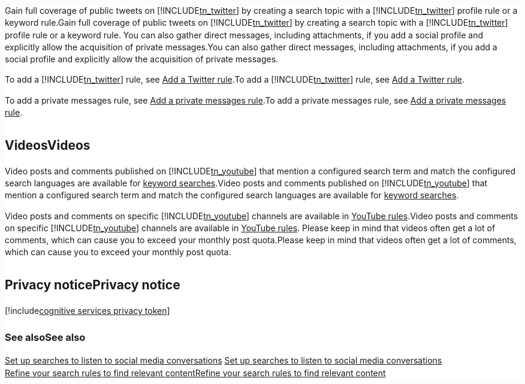 <span data-ttu-id="60f77-142">Gain full coverage of public tweets on [!INCLUDE[tn_twitter](../includes/tn-twitter.md)] by creating a search topic with a [!INCLUDE[tn_twitter](../includes/tn-twitter.md)] profile rule or a keyword rule.</span><span class="sxs-lookup"><span data-stu-id="60f77-142">Gain full coverage of public tweets on [!INCLUDE[tn_twitter](../includes/tn-twitter.md)] by creating a search topic with a [!INCLUDE[tn_twitter](../includes/tn-twitter.md)] profile rule or a keyword rule.</span></span> <span data-ttu-id="60f77-143">You can also gather direct messages, including attachments, if you add a social profile and explicitly allow the acquisition of private messages.</span><span class="sxs-lookup"><span data-stu-id="60f77-143">You can also gather direct messages, including attachments, if you add a social profile and explicitly allow the acquisition of private messages.</span></span>

<span data-ttu-id="60f77-144">To add a [!INCLUDE[tn_twitter](../includes/tn-twitter.md)] rule, see [Add a Twitter rule](add-rules-search-topic.md#addTwitterRule).</span><span class="sxs-lookup"><span data-stu-id="60f77-144">To add a [!INCLUDE[tn_twitter](../includes/tn-twitter.md)] rule, see [Add a Twitter rule](add-rules-search-topic.md#addTwitterRule).</span></span>

<span data-ttu-id="60f77-145">To add a private messages rule, see [Add a private messages rule](add-rules-search-topic.md#privateMessagesRule).</span><span class="sxs-lookup"><span data-stu-id="60f77-145">To add a private messages rule, see [Add a private messages rule](add-rules-search-topic.md#privateMessagesRule).</span></span>

## <a name="videos"></a><span data-ttu-id="60f77-146">Videos</span><span class="sxs-lookup"><span data-stu-id="60f77-146">Videos</span></span>

<span data-ttu-id="60f77-147">Video posts and comments published on [!INCLUDE[tn_youtube](../includes/tn-youtube.md)] that mention a configured search term and match the configured search languages are available for [keyword searches](add-rules-search-topic.md#addKeywordsRule).</span><span class="sxs-lookup"><span data-stu-id="60f77-147">Video posts and comments published on [!INCLUDE[tn_youtube](../includes/tn-youtube.md)] that mention a configured search term and match the configured search languages are available for [keyword searches](add-rules-search-topic.md#addKeywordsRule).</span></span>

<span data-ttu-id="60f77-148">Video posts and comments on specific [!INCLUDE[tn_youtube](../includes/tn-youtube.md)] channels are available in [YouTube rules](add-rules-search-topic.md).</span><span class="sxs-lookup"><span data-stu-id="60f77-148">Video posts and comments on specific [!INCLUDE[tn_youtube](../includes/tn-youtube.md)] channels are available in [YouTube rules](add-rules-search-topic.md).</span></span> <span data-ttu-id="60f77-149">Please keep in mind that videos often get a lot of comments, which can cause you to exceed your monthly post quota.</span><span class="sxs-lookup"><span data-stu-id="60f77-149">Please keep in mind that videos often get a lot of comments, which can cause you to exceed your monthly post quota.</span></span>

## <a name="privacy-notice"></a><span data-ttu-id="60f77-150">Privacy notice</span><span class="sxs-lookup"><span data-stu-id="60f77-150">Privacy notice</span></span>

[!include[cognitive services privacy token](../includes/cc-privacy-mse-ms-cognitive-services.md)]

### <a name="see-also"></a><span data-ttu-id="60f77-151">See also</span><span class="sxs-lookup"><span data-stu-id="60f77-151">See also</span></span>  
<span data-ttu-id="60f77-152">[Set up searches to listen to social media conversations](set-up-searches.md) </span><span class="sxs-lookup"><span data-stu-id="60f77-152">[Set up searches to listen to social media conversations](set-up-searches.md) </span></span>  
[<span data-ttu-id="60f77-153">Refine your search rules to find relevant content</span><span class="sxs-lookup"><span data-stu-id="60f77-153">Refine your search rules to find relevant content</span></span>](refine-search-rules.md)
